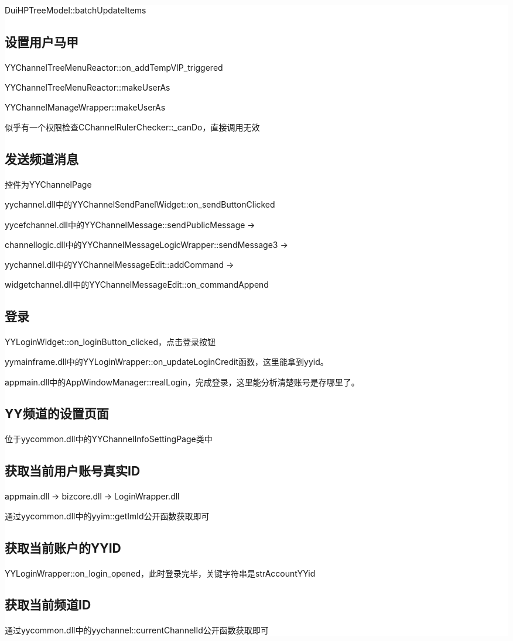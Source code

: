 

DuiHPTreeModel::batchUpdateItems

## 设置用户马甲

YYChannelTreeMenuReactor::on_addTempVIP_triggered

YYChannelTreeMenuReactor::makeUserAs

YYChannelManageWrapper::makeUserAs

似乎有一个权限检查CChannelRulerChecker::_canDo，直接调用无效

## 发送频道消息

控件为YYChannelPage

yychannel.dll中的YYChannelSendPanelWidget::on_sendButtonClicked

yycefchannel.dll中的YYChannelMessage::sendPublicMessage ->

channellogic.dll中的YYChannelMessageLogicWrapper::sendMessage3 ->

yychannel.dll中的YYChannelMessageEdit::addCommand ->

widgetchannel.dll中的YYChannelMessageEdit::on_commandAppend

## 登录

YYLoginWidget::on_loginButton_clicked，点击登录按钮

yymainframe.dll中的YYLoginWrapper::on_updateLoginCredit函数，这里能拿到yyid。

appmain.dll中的AppWindowManager::realLogin，完成登录，这里能分析清楚账号是存哪里了。



## YY频道的设置页面

位于yycommon.dll中的YYChannelInfoSettingPage类中



## 获取当前用户账号真实ID

appmain.dll -> bizcore.dll -> LoginWrapper.dll

通过yycommon.dll中的yyim::getImId公开函数获取即可

## 获取当前账户的YYID

YYLoginWrapper::on_login_opened，此时登录完毕，关键字符串是strAccountYYid

## 获取当前频道ID

通过yycommon.dll中的yychannel::currentChannelId公开函数获取即可
